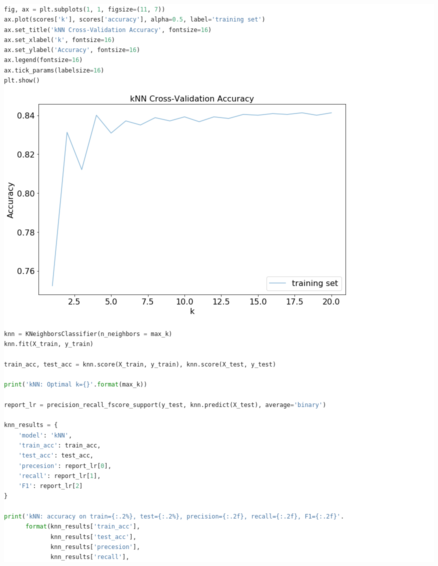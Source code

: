 


```python
fig, ax = plt.subplots(1, 1, figsize=(11, 7))
ax.plot(scores['k'], scores['accuracy'], alpha=0.5, label='training set')  
ax.set_title('kNN Cross-Validation Accuracy', fontsize=16)
ax.set_xlabel('k', fontsize=16)
ax.set_ylabel('Accuracy', fontsize=16)
ax.legend(fontsize=16)
ax.tick_params(labelsize=16)
plt.show()
```



![png](LC_Models_files/LC_Models_29_0.png)




```python
knn = KNeighborsClassifier(n_neighbors = max_k)
knn.fit(X_train, y_train)

train_acc, test_acc = knn.score(X_train, y_train), knn.score(X_test, y_test)

print('kNN: Optimal k={}'.format(max_k))

report_lr = precision_recall_fscore_support(y_test, knn.predict(X_test), average='binary')

knn_results = {
    'model': 'kNN',
    'train_acc': train_acc,
    'test_acc': test_acc,
    'precesion': report_lr[0],
    'recall': report_lr[1],
    'F1': report_lr[2]
}

print('kNN: accuracy on train={:.2%}, test={:.2%}, precision={:.2f}, recall={:.2f}, F1={:.2f}'.
      format(knn_results['train_acc'], 
             knn_results['test_acc'], 
             knn_results['precesion'], 
             knn_results['recall'], 
```